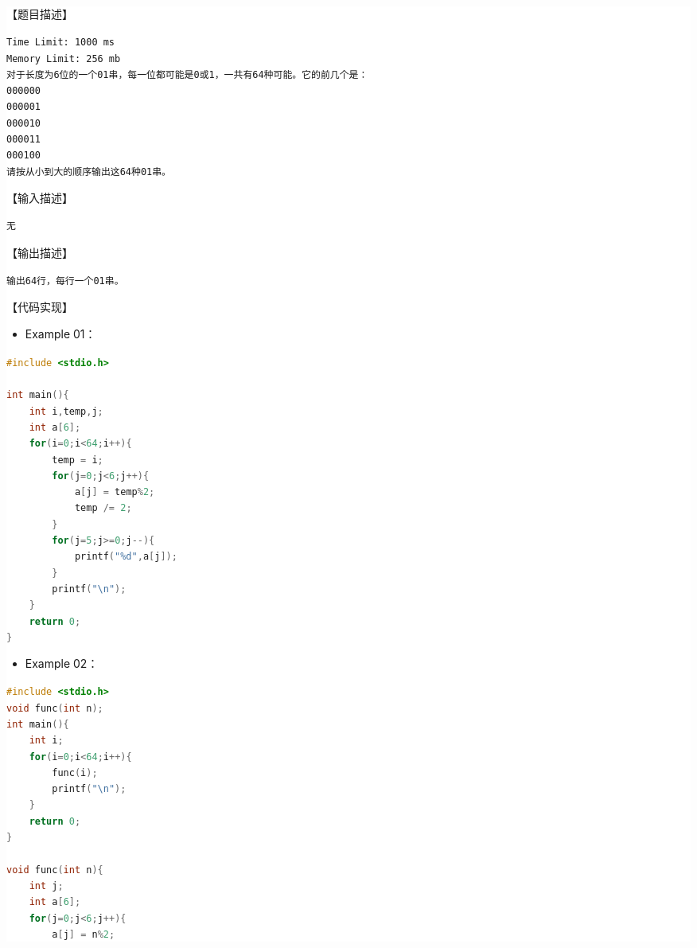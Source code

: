 【题目描述】

```
Time Limit: 1000 ms
Memory Limit: 256 mb
对于长度为6位的一个01串，每一位都可能是0或1，一共有64种可能。它的前几个是：
000000
000001
000010
000011
000100
请按从小到大的顺序输出这64种01串。
```

【输入描述】

```
无
```

【输出描述】

```
输出64行，每行一个01串。
```

【代码实现】

* Example 01：

```c
#include <stdio.h>

int main(){
	int i,temp,j;
	int a[6];
	for(i=0;i<64;i++){
		temp = i;
		for(j=0;j<6;j++){
			a[j] = temp%2;
			temp /= 2;
		}
		for(j=5;j>=0;j--){
			printf("%d",a[j]);
		}
		printf("\n");
	}
	return 0;
} 
```

* Example 02：

```c
#include <stdio.h>
void func(int n);
int main(){
	int i;
	for(i=0;i<64;i++){
		func(i);
		printf("\n");
	}
	return 0;
} 

void func(int n){
	int j;
	int a[6];
	for(j=0;j<6;j++){
		a[j] = n%2;
```
